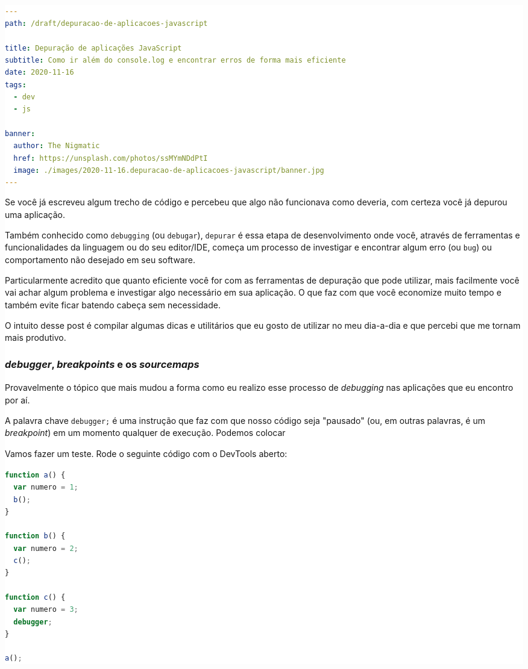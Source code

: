 ```yaml
---
path: /draft/depuracao-de-aplicacoes-javascript

title: Depuração de aplicações JavaScript
subtitle: Como ir além do console.log e encontrar erros de forma mais eficiente
date: 2020-11-16
tags:
  - dev
  - js

banner:
  author: The Nigmatic
  href: https://unsplash.com/photos/ssMYmNDdPtI
  image: ./images/2020-11-16.depuracao-de-aplicacoes-javascript/banner.jpg
---
```


Se você já escreveu algum trecho de código e percebeu que algo não funcionava como deveria, com certeza você já depurou uma aplicação.

Também conhecido como `debugging` (ou `debugar`), `depurar` é essa etapa de desenvolvimento onde você, através de ferramentas e funcionalidades da linguagem ou do seu editor/IDE, começa um processo de investigar e encontrar algum erro (ou `bug`) ou comportamento não desejado em seu software.

Particularmente acredito que quanto eficiente você for com as ferramentas de depuração que pode utilizar, mais facilmente você vai achar algum problema e investigar algo necessário em sua aplicação. O que faz com que você economize muito tempo e também evite ficar batendo cabeça sem necessidade.

O intuito desse post é compilar algumas dicas e utilitários que eu gosto de utilizar no meu dia-a-dia e que percebi que me tornam mais produtivo.

### _debugger_, _breakpoints_ e os _sourcemaps_
Provavelmente o tópico que mais mudou a forma como eu realizo esse processo de _debugging_ nas aplicações que eu encontro por aí.

A palavra chave `debugger;` é uma instrução que faz com que nosso código seja "pausado" (ou, em outras palavras, é um _breakpoint_) em um momento qualquer de execução. Podemos colocar

Vamos fazer um teste. Rode o seguinte código com o DevTools aberto:
```js
function a() {
  var numero = 1;
  b();
}

function b() {
  var numero = 2;
  c();
}

function c() {
  var numero = 3;
  debugger;
}

a();
```
